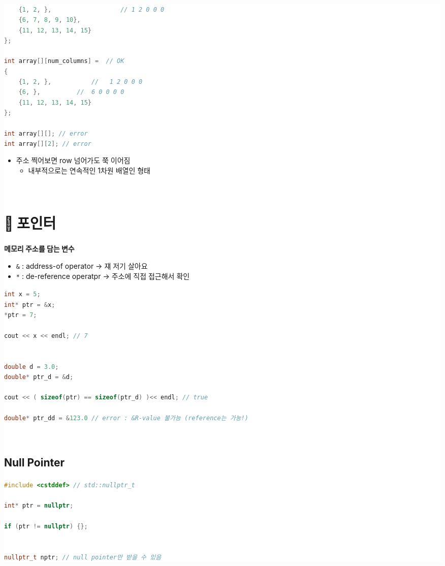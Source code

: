 ``` cpp
    {1, 2, },               	// 1 2 0 0 0
    {6, 7, 8, 9, 10},
    {11, 12, 13, 14, 15}
};

int array[][num_columns] =  // OK
{
    {1, 2, },			//   1 2 0 0 0
    {6, },			//  6 0 0 0 0
    {11, 12, 13, 14, 15}
}; 

int array[][]; // error
int array[][2]; // error
```

- 주소 찍어보면 row 넘어가도 쭉 이어짐
  - 내부적으로는 연속적인 1차원 배열인 형태



<br>



# 🚆 포인터

**메모리 주소를 담는 변수**

- `&` : address-of operator → 쟤 저기 살아요
- `*` : de-reference operatpr → 주소에 직접 접근해서 확인

``` cpp
int x = 5;
int* ptr = &x;
*ptr = 7;

cout << x << endl; // 7


double d = 3.0;
double* ptr_d = &d;

cout << ( sizeof(ptr) == sizeof(ptr_d) )<< endl; // true

double* ptr_dd = &123.0 // error : &R-value 불가능 (reference는 가능!)
```


<br>


## Null Pointer

``` cpp
#include <cstddef> // std::nullptr_t 

int* ptr = nullptr;

if (ptr != nullptr) {}; 


nullptr_t nptr; // null pointer만 받을 수 있음
```

